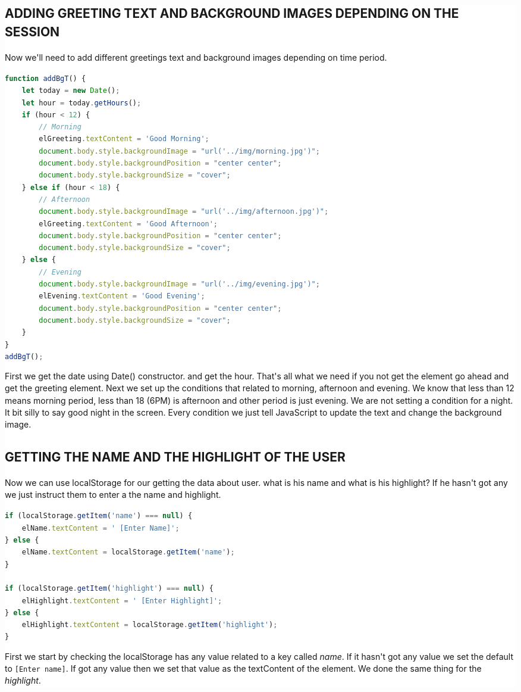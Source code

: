 ## ADDING GREETING TEXT AND BACKGROUND IMAGES DEPENDING ON THE SESSION
Now we'll need to add different greetings text and background images depending on time period. 
```JavaScript
function addBgT() {
	let today = new Date();
	let hour = today.getHours();
	if (hour < 12) {
		// Morning
		elGreeting.textContent = 'Good Morning';	
		document.body.style.backgroundImage = "url('../img/morning.jpg')";
		document.body.style.backgroundPosition = "center center";
		document.body.style.backgroundSize = "cover";
	} else if (hour < 18) {
		// Afternoon
		document.body.style.backgroundImage = "url('../img/afternoon.jpg')";
		elGreeting.textContent = 'Good Afternoon';
		document.body.style.backgroundPosition = "center center";
		document.body.style.backgroundSize = "cover";
	} else {
		// Evening
		document.body.style.backgroundImage = "url('../img/evening.jpg')";
		elEvening.textContent = 'Good Evening';
		document.body.style.backgroundPosition = "center center";
		document.body.style.backgroundSize = "cover";
	}
}
addBgT();
```
First we get the date using Date() constructor. and get the hour. That's all what we need if you not get the element go ahead and get the greeting element.
Next we set up the conditions that related to morning, afternoon and evening. We know that less than 12 means morning period, less than 18 (6PM) is afternoon and other period is just evening. We are not setting a condition for a night. It bit silly to say good night in the screen.
Every condition we just tell JavaScript to update the text and change the background image. 


## GETTING THE NAME AND THE HIGHLIGHT OF THE USER
Now we can use localStorage for our getting the data about user. what is his name and what is his highlight? If he hasn't got any we just instruct them to enter a the name and highlight.
```JavaScript
if (localStorage.getItem('name') === null) {
	elName.textContent = ' [Enter Name]';
} else {
	elName.textContent = localStorage.getItem('name');
}

if (localStorage.getItem('highlight') === null) {
	elHighlight.textContent = ' [Enter Highlight]';
} else {
	elHighlight.textContent = localStorage.getItem('highlight');
}
```
First we start by checking the localStorage has any value related to a key called *name*. If it hasn't got any value we set the default to `[Enter name]`. If got any value then we set that value as the textContent of the element. We done the same thing for the *highlight*.
